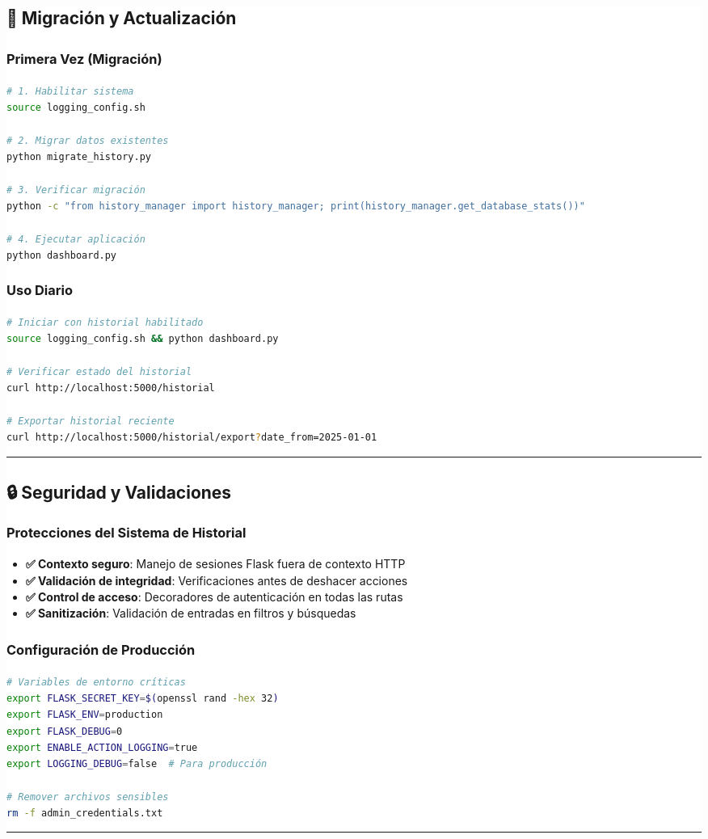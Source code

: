 
## 🚀 Migración y Actualización

### Primera Vez (Migración)
```bash
# 1. Habilitar sistema
source logging_config.sh

# 2. Migrar datos existentes
python migrate_history.py

# 3. Verificar migración
python -c "from history_manager import history_manager; print(history_manager.get_database_stats())"

# 4. Ejecutar aplicación
python dashboard.py
```

### Uso Diario
```bash
# Iniciar con historial habilitado
source logging_config.sh && python dashboard.py

# Verificar estado del historial
curl http://localhost:5000/historial

# Exportar historial reciente
curl http://localhost:5000/historial/export?date_from=2025-01-01
```

---

## 🔒 Seguridad y Validaciones

### Protecciones del Sistema de Historial
- **✅ Contexto seguro**: Manejo de sesiones Flask fuera de contexto HTTP
- **✅ Validación de integridad**: Verificaciones antes de deshacer acciones
- **✅ Control de acceso**: Decoradores de autenticación en todas las rutas
- **✅ Sanitización**: Validación de entradas en filtros y búsquedas

### Configuración de Producción
```bash
# Variables de entorno críticas
export FLASK_SECRET_KEY=$(openssl rand -hex 32)
export FLASK_ENV=production
export FLASK_DEBUG=0
export ENABLE_ACTION_LOGGING=true
export LOGGING_DEBUG=false  # Para producción

# Remover archivos sensibles
rm -f admin_credentials.txt
```

---